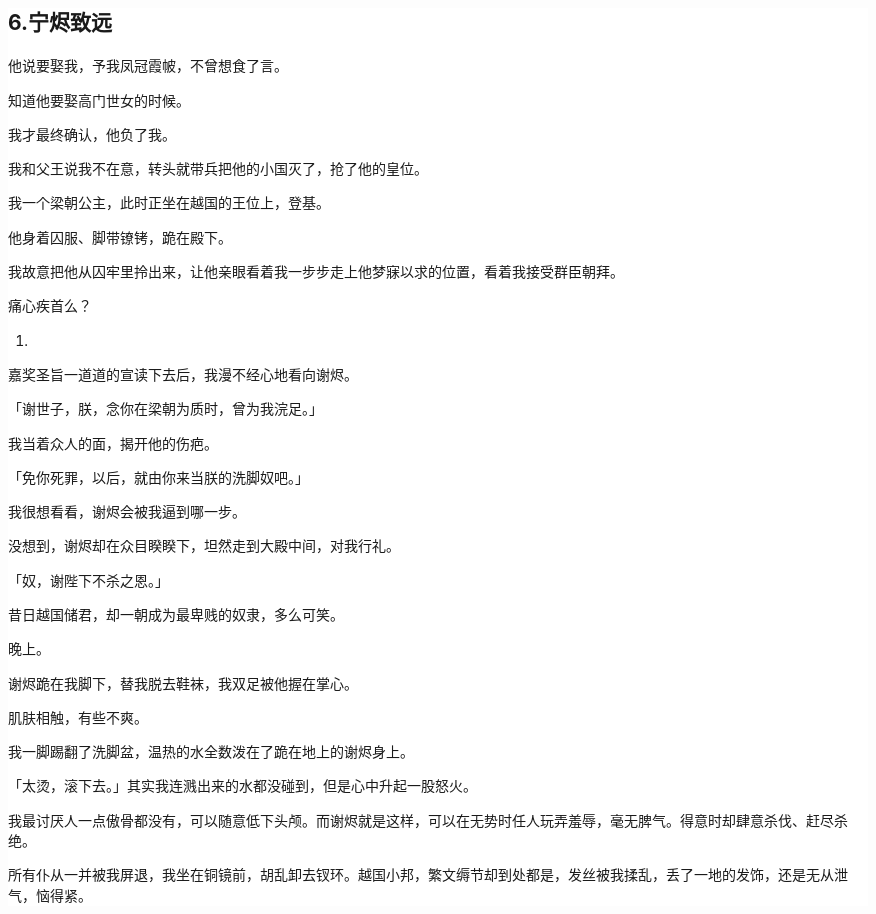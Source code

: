 ## 6.宁烬致远
他说要娶我，予我凤冠霞帔，不曾想食了言。


知道他要娶高门世女的时候。


我才最终确认，他负了我。


我和父王说我不在意，转头就带兵把他的小国灭了，抢了他的皇位。


我一个梁朝公主，此时正坐在越国的王位上，登基。


他身着囚服、脚带镣铐，跪在殿下。


我故意把他从囚牢里拎出来，让他亲眼看着我一步步走上他梦寐以求的位置，看着我接受群臣朝拜。


痛心疾首么？


1.


嘉奖圣旨一道道的宣读下去后，我漫不经心地看向谢烬。


「谢世子，朕，念你在梁朝为质时，曾为我浣足。」


我当着众人的面，揭开他的伤疤。


「免你死罪，以后，就由你来当朕的洗脚奴吧。」


我很想看看，谢烬会被我逼到哪一步。


没想到，谢烬却在众目睽睽下，坦然走到大殿中间，对我行礼。


「奴，谢陛下不杀之恩。」


昔日越国储君，却一朝成为最卑贱的奴隶，多么可笑。


晚上。


谢烬跪在我脚下，替我脱去鞋袜，我双足被他握在掌心。


肌肤相触，有些不爽。


我一脚踢翻了洗脚盆，温热的水全数泼在了跪在地上的谢烬身上。


「太烫，滚下去。」其实我连溅出来的水都没碰到，但是心中升起一股怒火。


我最讨厌人一点傲骨都没有，可以随意低下头颅。而谢烬就是这样，可以在无势时任人玩弄羞辱，毫无脾气。得意时却肆意杀伐、赶尽杀绝。


所有仆从一并被我屏退，我坐在铜镜前，胡乱卸去钗环。越国小邦，繁文缛节却到处都是，发丝被我揉乱，丢了一地的发饰，还是无从泄气，恼得紧。
